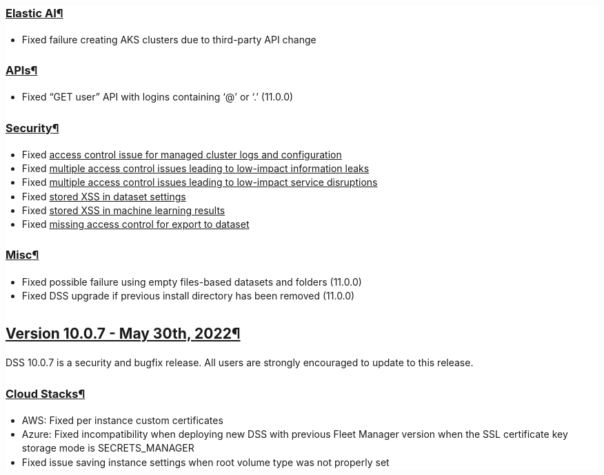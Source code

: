 


### [Elastic AI](#id55)[¶](#elastic-ai "Permalink to this heading")


* Fixed failure creating AKS clusters due to third\-party API change




### [APIs](#id56)[¶](#apis "Permalink to this heading")


* Fixed “GET user” API with logins containing ‘@’ or ‘.’ (11\.0\.0\)




### [Security](#id57)[¶](#id1 "Permalink to this heading")


* Fixed [access control issue for managed cluster logs and configuration](../security/advisories/dsa-2022-005.html)
* Fixed [multiple access control issues leading to low\-impact information leaks](../security/advisories/dsa-2022-006.html)
* Fixed [multiple access control issues leading to low\-impact service disruptions](../security/advisories/dsa-2022-007.html)
* Fixed [stored XSS in dataset settings](../security/advisories/dsa-2022-008.html)
* Fixed [stored XSS in machine learning results](../security/advisories/dsa-2022-009.html)
* Fixed [missing access control for export to dataset](../security/advisories/dsa-2022-010.html)




### [Misc](#id58)[¶](#misc "Permalink to this heading")


* Fixed possible failure using empty files\-based datasets and folders (11\.0\.0\)
* Fixed DSS upgrade if previous install directory has been removed (11\.0\.0\)





[Version 10\.0\.7 \- May 30th, 2022](#id59)[¶](#version-10-0-7-may-30th-2022 "Permalink to this heading")
---------------------------------------------------------------------------------------------------------


DSS 10\.0\.7 is a security and bugfix release. All users are strongly encouraged to update to this release.



### [Cloud Stacks](#id60)[¶](#id2 "Permalink to this heading")


* AWS: Fixed per instance custom certificates
* Azure: Fixed incompatibility when deploying new DSS with previous Fleet Manager version when the SSL certificate key storage mode is SECRETS\_MANAGER
* Fixed issue saving instance settings when root volume type was not properly set
